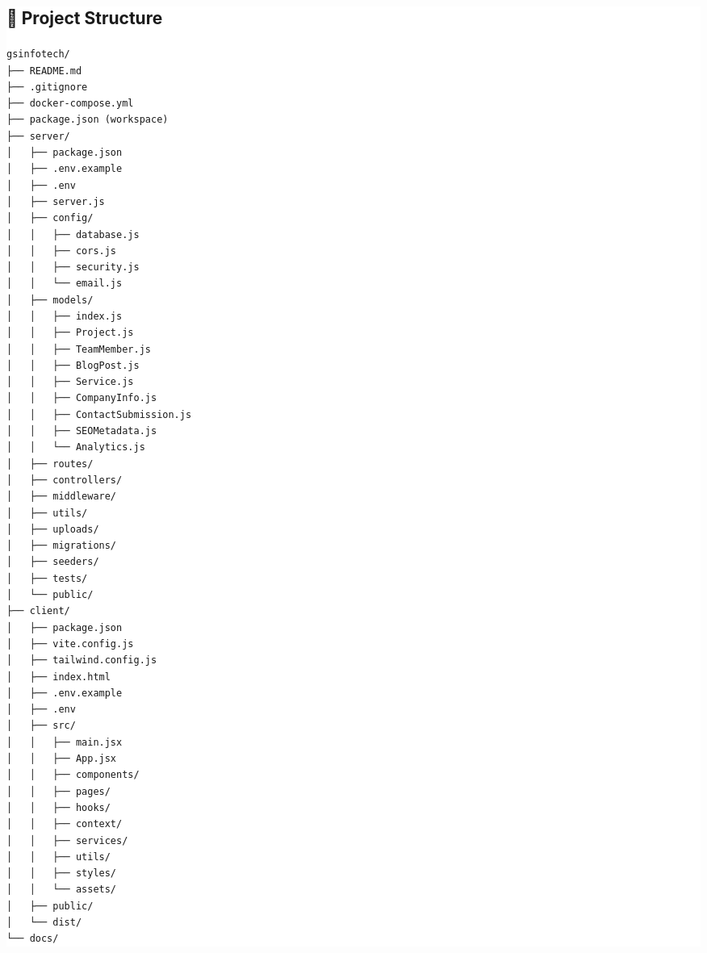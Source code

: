 ## 📁 Project Structure

```
gsinfotech/
├── README.md
├── .gitignore
├── docker-compose.yml
├── package.json (workspace)
├── server/
│   ├── package.json
│   ├── .env.example
│   ├── .env
│   ├── server.js
│   ├── config/
│   │   ├── database.js
│   │   ├── cors.js
│   │   ├── security.js
│   │   └── email.js
│   ├── models/
│   │   ├── index.js
│   │   ├── Project.js
│   │   ├── TeamMember.js
│   │   ├── BlogPost.js
│   │   ├── Service.js
│   │   ├── CompanyInfo.js
│   │   ├── ContactSubmission.js
│   │   ├── SEOMetadata.js
│   │   └── Analytics.js
│   ├── routes/
│   ├── controllers/
│   ├── middleware/
│   ├── utils/
│   ├── uploads/
│   ├── migrations/
│   ├── seeders/
│   ├── tests/
│   └── public/
├── client/
│   ├── package.json
│   ├── vite.config.js
│   ├── tailwind.config.js
│   ├── index.html
│   ├── .env.example
│   ├── .env
│   ├── src/
│   │   ├── main.jsx
│   │   ├── App.jsx
│   │   ├── components/
│   │   ├── pages/
│   │   ├── hooks/
│   │   ├── context/
│   │   ├── services/
│   │   ├── utils/
│   │   ├── styles/
│   │   └── assets/
│   ├── public/
│   └── dist/
└── docs/
```
